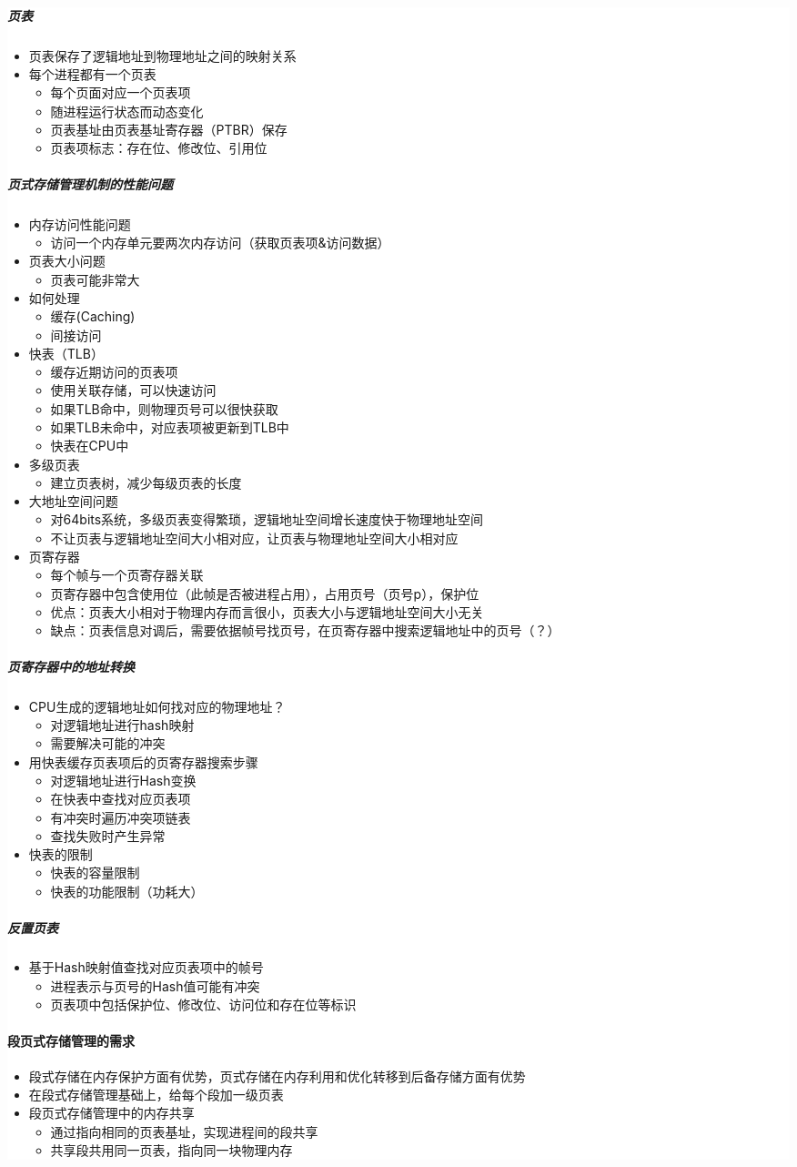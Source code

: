 ##### 页表
- 页表保存了逻辑地址到物理地址之间的映射关系
- 每个进程都有一个页表
	- 每个页面对应一个页表项
	- 随进程运行状态而动态变化
	- 页表基址由页表基址寄存器（PTBR）保存
	- 页表项标志：存在位、修改位、引用位

##### 页式存储管理机制的性能问题
- 内存访问性能问题
	- 访问一个内存单元要两次内存访问（获取页表项&访问数据）
- 页表大小问题
	- 页表可能非常大
- 如何处理
	- 缓存(Caching)
	- 间接访问
- 快表（TLB）
	- 缓存近期访问的页表项
	- 使用关联存储，可以快速访问
	- 如果TLB命中，则物理页号可以很快获取
	- 如果TLB未命中，对应表项被更新到TLB中
	- 快表在CPU中
- 多级页表
	- 建立页表树，减少每级页表的长度
- 大地址空间问题
	- 对64bits系统，多级页表变得繁琐，逻辑地址空间增长速度快于物理地址空间
	- 不让页表与逻辑地址空间大小相对应，让页表与物理地址空间大小相对应
- 页寄存器
	- 每个帧与一个页寄存器关联
	- 页寄存器中包含使用位（此帧是否被进程占用），占用页号（页号p），保护位
	- 优点：页表大小相对于物理内存而言很小，页表大小与逻辑地址空间大小无关
	- 缺点：页表信息对调后，需要依据帧号找页号，在页寄存器中搜索逻辑地址中的页号（？）

##### 页寄存器中的地址转换
- CPU生成的逻辑地址如何找对应的物理地址？
	- 对逻辑地址进行hash映射
	- 需要解决可能的冲突
- 用快表缓存页表项后的页寄存器搜索步骤
	- 对逻辑地址进行Hash变换
	- 在快表中查找对应页表项
	- 有冲突时遍历冲突项链表
	- 查找失败时产生异常
- 快表的限制
	- 快表的容量限制
	- 快表的功能限制（功耗大）

##### 反置页表
- 基于Hash映射值查找对应页表项中的帧号
	- 进程表示与页号的Hash值可能有冲突
	- 页表项中包括保护位、修改位、访问位和存在位等标识

#### 段页式存储管理的需求
- 段式存储在内存保护方面有优势，页式存储在内存利用和优化转移到后备存储方面有优势
- 在段式存储管理基础上，给每个段加一级页表
- 段页式存储管理中的内存共享
	- 通过指向相同的页表基址，实现进程间的段共享
	- 共享段共用同一页表，指向同一块物理内存
